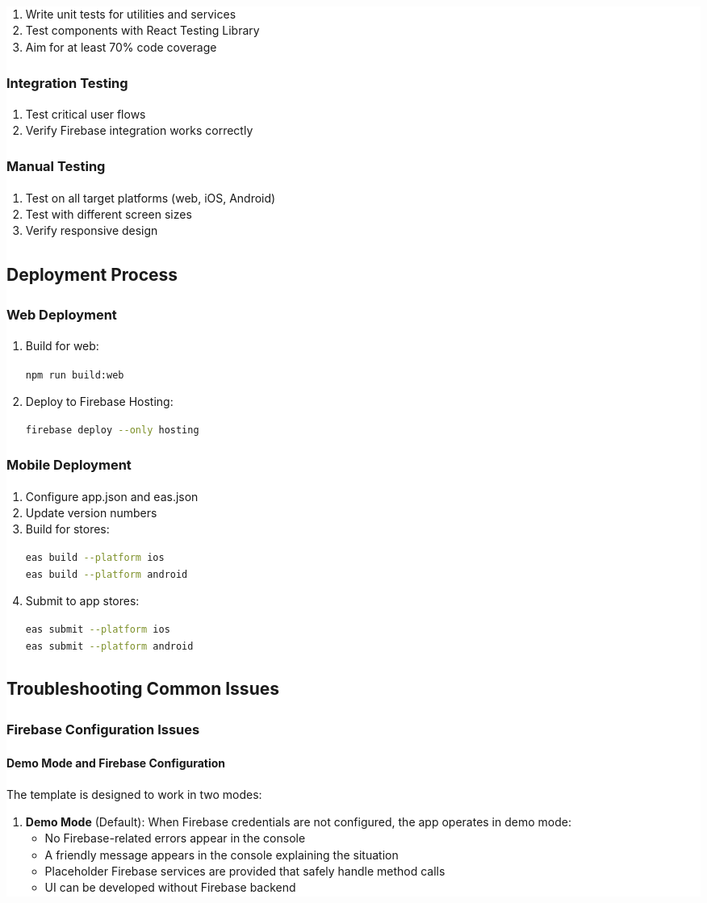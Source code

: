 1. Write unit tests for utilities and services
2. Test components with React Testing Library
3. Aim for at least 70% code coverage

### Integration Testing

1. Test critical user flows
2. Verify Firebase integration works correctly

### Manual Testing

1. Test on all target platforms (web, iOS, Android)
2. Test with different screen sizes
3. Verify responsive design

## Deployment Process

### Web Deployment

1. Build for web:
   ```bash
   npm run build:web
   ```

2. Deploy to Firebase Hosting:
   ```bash
   firebase deploy --only hosting
   ```

### Mobile Deployment

1. Configure app.json and eas.json
2. Update version numbers
3. Build for stores:
   ```bash
   eas build --platform ios
   eas build --platform android
   ```
4. Submit to app stores:
   ```bash
   eas submit --platform ios
   eas submit --platform android
   ```

## Troubleshooting Common Issues

### Firebase Configuration Issues

#### Demo Mode and Firebase Configuration

The template is designed to work in two modes:

1. **Demo Mode** (Default): When Firebase credentials are not configured, the app operates in demo mode:
   - No Firebase-related errors appear in the console
   - A friendly message appears in the console explaining the situation
   - Placeholder Firebase services are provided that safely handle method calls
   - UI can be developed without Firebase backend
